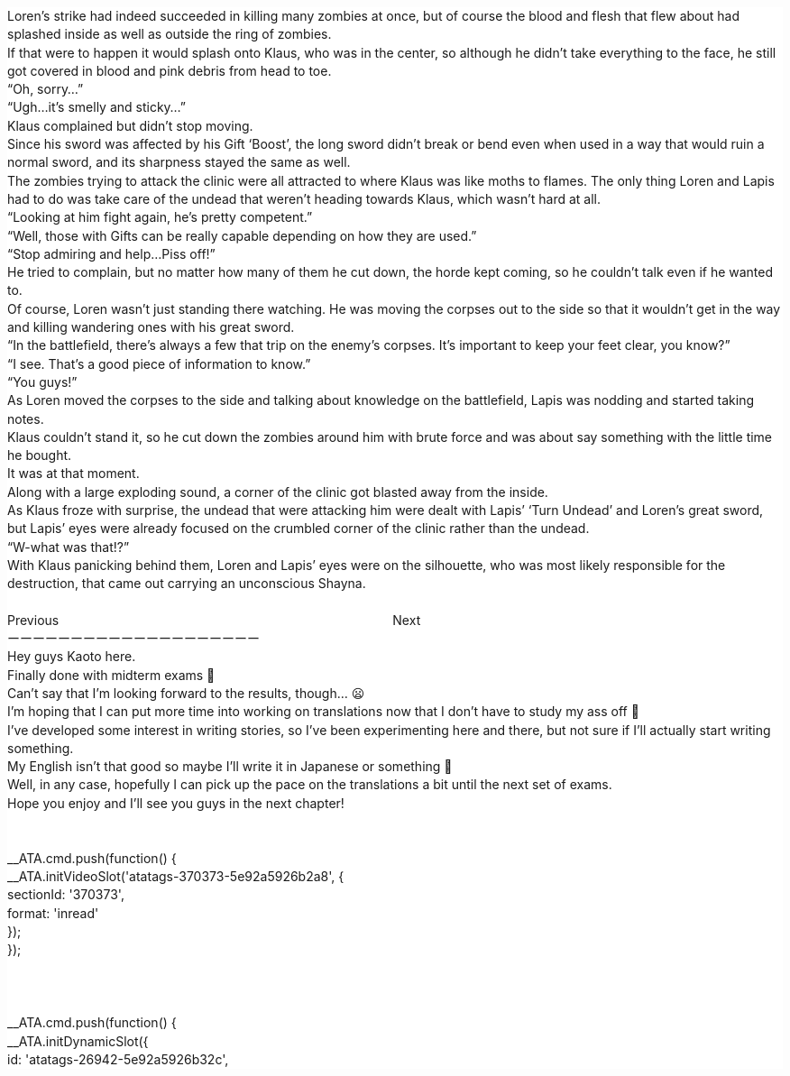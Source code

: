Loren’s strike had indeed succeeded in killing many zombies at once, but of course the blood and flesh that flew about had splashed inside as well as outside the ring of zombies.<br/>
If that were to happen it would splash onto Klaus, who was in the center, so although he didn’t take everything to the face, he still got covered in blood and pink debris from head to toe.<br/>
“Oh, sorry…”<br/>
“Ugh…it’s smelly and sticky…”<br/>
Klaus complained but didn’t stop moving.<br/>
Since his sword was affected by his Gift ‘Boost’, the long sword didn’t break or bend even when used in a way that would ruin a normal sword, and its sharpness stayed the same as well.<br/>
The zombies trying to attack the clinic were all attracted to where Klaus was like moths to flames. The only thing Loren and Lapis had to do was take care of the undead that weren’t heading towards Klaus, which wasn’t hard at all.<br/>
“Looking at him fight again, he’s pretty competent.”<br/>
“Well, those with Gifts can be really capable depending on how they are used.”<br/>
“Stop admiring and help…Piss off!”<br/>
He tried to complain, but no matter how many of them he cut down, the horde kept coming, so he couldn’t talk even if he wanted to.<br/>
Of course, Loren wasn’t just standing there watching. He was moving the corpses out to the side so that it wouldn’t get in the way and killing wandering ones with his great sword.<br/>
“In the battlefield, there’s always a few that trip on the enemy’s corpses. It’s important to keep your feet clear, you know?”<br/>
“I see. That’s a good piece of information to know.”<br/>
“You guys!”<br/>
As Loren moved the corpses to the side and talking about knowledge on the battlefield, Lapis was nodding and started taking notes.<br/>
Klaus couldn’t stand it, so he cut down the zombies around him with brute force and was about say something with the little time he bought.<br/>
It was at that moment.<br/>
Along with a large exploding sound, a corner of the clinic got blasted away from the inside.<br/>
As Klaus froze with surprise, the undead that were attacking him were dealt with Lapis’ ‘Turn Undead’ and Loren’s great sword, but Lapis’ eyes were already focused on the crumbled corner of the clinic rather than the undead.<br/>
“W-what was that!?”<br/>
With Klaus panicking behind them, Loren and Lapis’ eyes were on the silhouette, who was most likely responsible for the destruction, that came out carrying an unconscious Shayna.<br/>
 <br/>
Previous                                                                                              Next<br/>
ーーーーーーーーーーーーーーーーーーーー<br/>
Hey guys Kaoto here.<br/>
Finally done with midterm exams 🙂<br/>
Can’t say that I’m looking forward to the results, though… 😦<br/>
I’m hoping that I can put more time into working on translations now that I don’t have to study my ass off 🙂<br/>
I’ve developed some interest in writing stories, so I’ve been experimenting here and there, but not sure if I’ll actually start writing something.<br/>
My English isn’t that good so maybe I’ll write it in Japanese or something 🙂<br/>
Well, in any case, hopefully I can pick up the pace on the translations a bit until the next set of exams.<br/>
Hope you enjoy and I’ll see you guys in the next chapter!<br/>
<br/>
<br/>
            __ATA.cmd.push(function() {<br/>
                __ATA.initVideoSlot('atatags-370373-5e92a5926b2a8', {<br/>
                    sectionId: '370373',<br/>
                    format: 'inread'<br/>
                });<br/>
            });<br/>
        <br/>
 <br/>
<br/>
				__ATA.cmd.push(function() {<br/>
					__ATA.initDynamicSlot({<br/>
						id: 'atatags-26942-5e92a5926b32c',<br/>